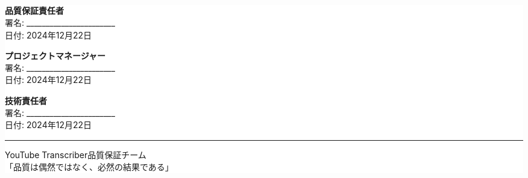 **品質保証責任者**  
署名: _______________________  
日付: 2024年12月22日

**プロジェクトマネージャー**  
署名: _______________________  
日付: 2024年12月22日

**技術責任者**  
署名: _______________________  
日付: 2024年12月22日

---
YouTube Transcriber品質保証チーム  
「品質は偶然ではなく、必然の結果である」